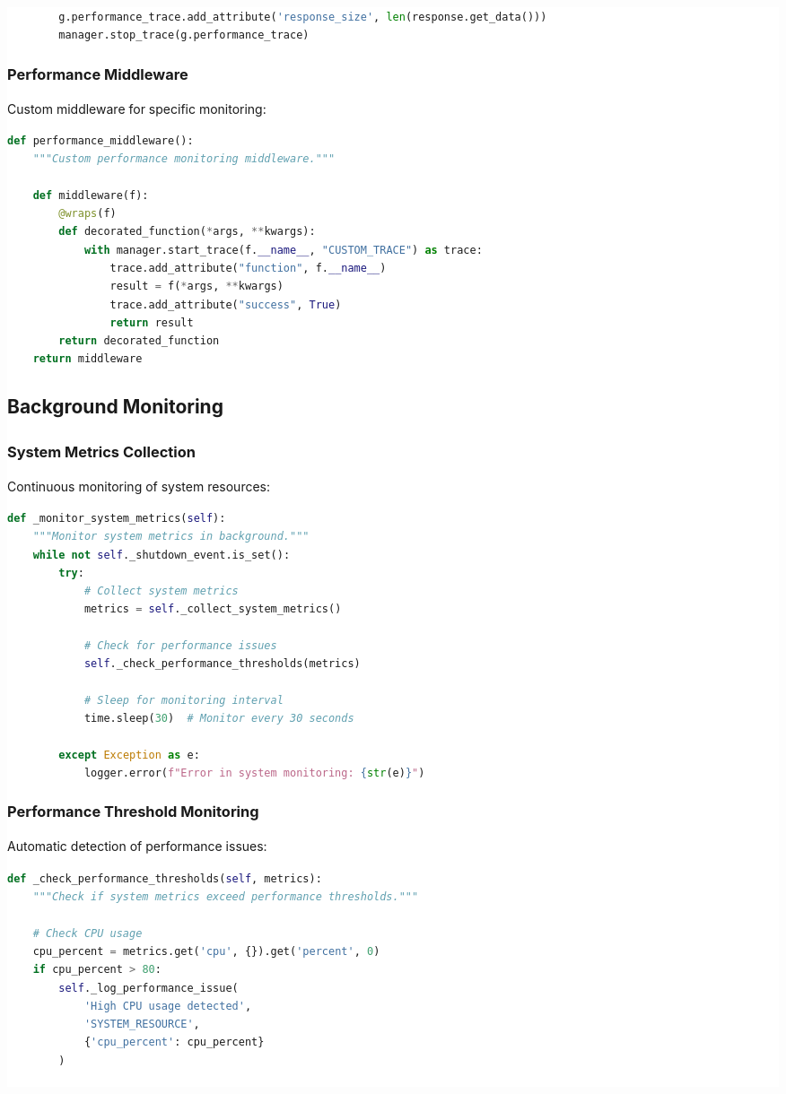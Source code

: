 ```python
        g.performance_trace.add_attribute('response_size', len(response.get_data()))
        manager.stop_trace(g.performance_trace)
```

### Performance Middleware

Custom middleware for specific monitoring:

```python
def performance_middleware():
    """Custom performance monitoring middleware."""
    
    def middleware(f):
        @wraps(f)
        def decorated_function(*args, **kwargs):
            with manager.start_trace(f.__name__, "CUSTOM_TRACE") as trace:
                trace.add_attribute("function", f.__name__)
                result = f(*args, **kwargs)
                trace.add_attribute("success", True)
                return result
        return decorated_function
    return middleware
```

## Background Monitoring

### System Metrics Collection

Continuous monitoring of system resources:

```python
def _monitor_system_metrics(self):
    """Monitor system metrics in background."""
    while not self._shutdown_event.is_set():
        try:
            # Collect system metrics
            metrics = self._collect_system_metrics()
            
            # Check for performance issues
            self._check_performance_thresholds(metrics)
            
            # Sleep for monitoring interval
            time.sleep(30)  # Monitor every 30 seconds
            
        except Exception as e:
            logger.error(f"Error in system monitoring: {str(e)}")
```

### Performance Threshold Monitoring

Automatic detection of performance issues:

```python
def _check_performance_thresholds(self, metrics):
    """Check if system metrics exceed performance thresholds."""
    
    # Check CPU usage
    cpu_percent = metrics.get('cpu', {}).get('percent', 0)
    if cpu_percent > 80:
        self._log_performance_issue(
            'High CPU usage detected',
            'SYSTEM_RESOURCE',
            {'cpu_percent': cpu_percent}
        )
    
```